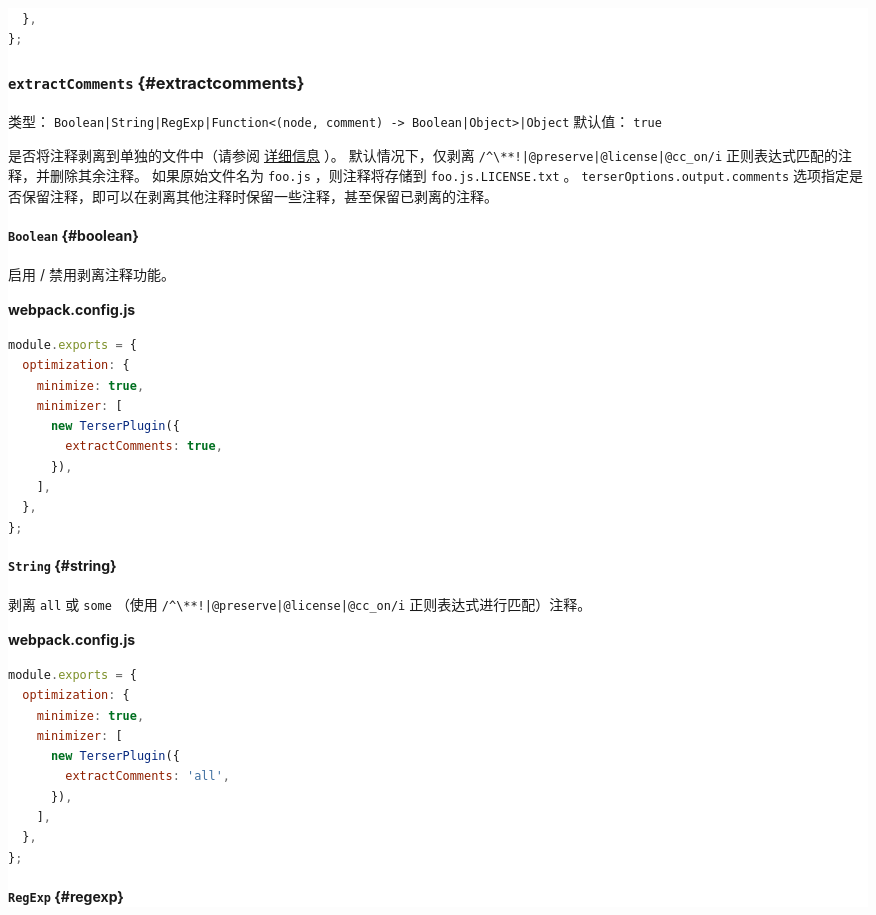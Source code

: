 ```js
  },
};
```

### `extractComments` {#extractcomments}

类型： `Boolean|String|RegExp|Function<(node, comment) -> Boolean|Object>|Object`
默认值： `true`

是否将注释剥离到单独的文件中（请参阅 [详细信息](https://github.com/webpack/webpack/commit/71933e979e51c533b432658d5e37917f9e71595a) ）。
默认情况下，仅剥离 `/^\**!|@preserve|@license|@cc_on/i` 正则表达式匹配的注释，并删除其余注释。
如果原始文件名为 `foo.js` ，则注释将存储到 `foo.js.LICENSE.txt` 。
`terserOptions.output.comments` 选项指定是否保留注释，即可以在剥离其他注释时保留一些注释，甚至保留已剥离的注释。

#### `Boolean` {#boolean}

启用 / 禁用剥离注释功能。

**webpack.config.js**

```js
module.exports = {
  optimization: {
    minimize: true,
    minimizer: [
      new TerserPlugin({
        extractComments: true,
      }),
    ],
  },
};
```

#### `String` {#string}

剥离 `all` 或 `some` （使用 `/^\**!|@preserve|@license|@cc_on/i` 正则表达式进行匹配）注释。

**webpack.config.js**

```js
module.exports = {
  optimization: {
    minimize: true,
    minimizer: [
      new TerserPlugin({
        extractComments: 'all',
      }),
    ],
  },
};
```

#### `RegExp` {#regexp}

